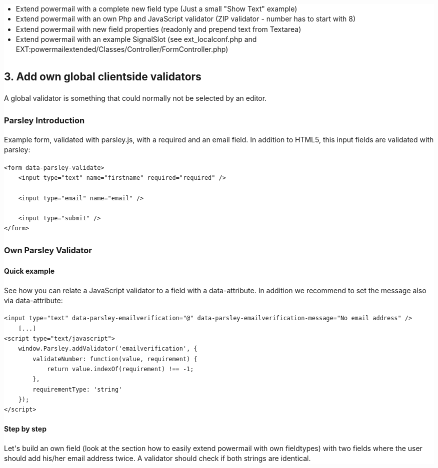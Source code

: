 - Extend powermail with a complete new field type (Just a small "Show Text" example)
- Extend powermail with an own Php and JavaScript validator (ZIP validator - number has to start with 8)
- Extend powermail with new field properties (readonly and prepend text from Textarea)
- Extend powermail with an example SignalSlot (see ext_localconf.php and EXT:powermailextended/Classes/Controller/FormController.php)


## 3. Add own global clientside validators

A global validator is something that could normally not be selected by an editor.

### Parsley Introduction

Example form, validated with parsley.js, with a required and an email field.
In addition to HTML5, this input fields are validated with parsley:

```
<form data-parsley-validate>
    <input type="text" name="firstname" required="required" />

    <input type="email" name="email" />

    <input type="submit" />
</form>
```

### Own Parsley Validator

#### Quick example

See how you can relate a JavaScript validator to a field with a data-attribute. In addition we recommend to set the
message also via data-attribute:

```
<input type="text" data-parsley-emailverification="@" data-parsley-emailverification-message="No email address" />
    [...]
<script type="text/javascript">
    window.Parsley.addValidator('emailverification', {
        validateNumber: function(value, requirement) {
            return value.indexOf(requirement) !== -1;
        },
        requirementType: 'string'
    });
</script>
```


#### Step by step

Let's build an own field (look at the section how to easily extend powermail with own fieldtypes) with two fields
where the user should add his/her email address twice. A validator should check if both strings are identical.
